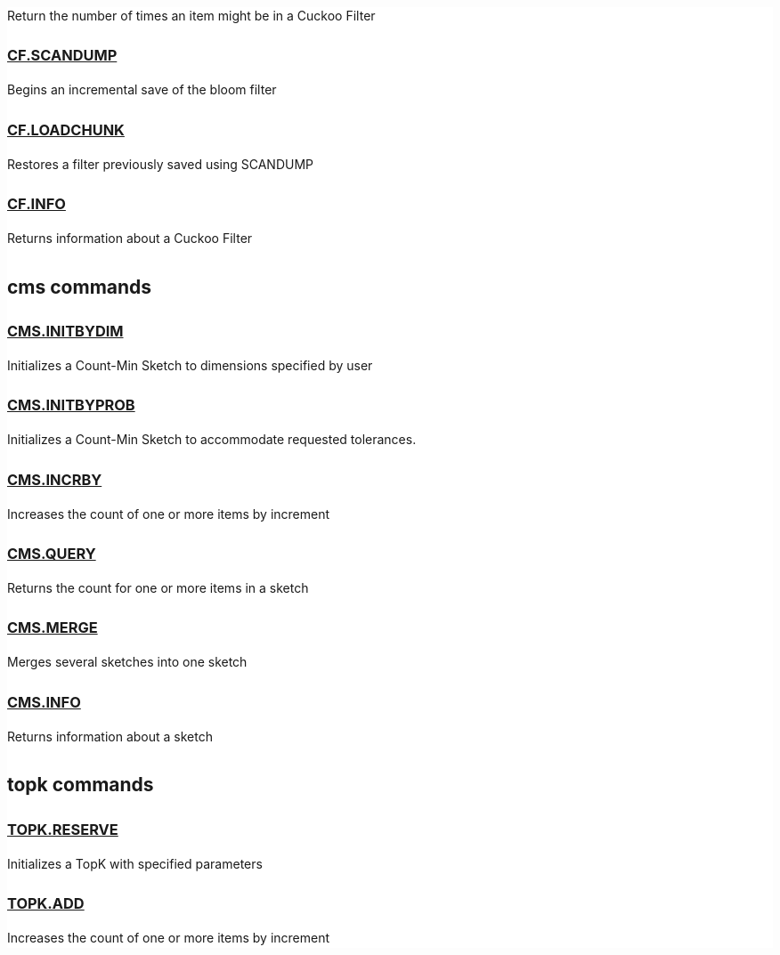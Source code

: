 Return the number of times an item might be in a Cuckoo Filter

### [CF.SCANDUMP](https://redis.io/commands/cf.scandump/)

Begins an incremental save of the bloom filter

### [CF.LOADCHUNK](https://redis.io/commands/cf.loadchunk/)

Restores a filter previously saved using SCANDUMP

### [CF.INFO](https://redis.io/commands/cf.info/)

Returns information about a Cuckoo Filter


## cms commands

### [CMS.INITBYDIM](https://redis.io/commands/cms.initbydim/)

Initializes a Count-Min Sketch to dimensions specified by user

### [CMS.INITBYPROB](https://redis.io/commands/cms.initbyprob/)

Initializes a Count-Min Sketch to accommodate requested tolerances.

### [CMS.INCRBY](https://redis.io/commands/cms.incrby/)

Increases the count of one or more items by increment

### [CMS.QUERY](https://redis.io/commands/cms.query/)

Returns the count for one or more items in a sketch

### [CMS.MERGE](https://redis.io/commands/cms.merge/)

Merges several sketches into one sketch

### [CMS.INFO](https://redis.io/commands/cms.info/)

Returns information about a sketch


## topk commands

### [TOPK.RESERVE](https://redis.io/commands/topk.reserve/)

Initializes a TopK with specified parameters

### [TOPK.ADD](https://redis.io/commands/topk.add/)

Increases the count of one or more items by increment
